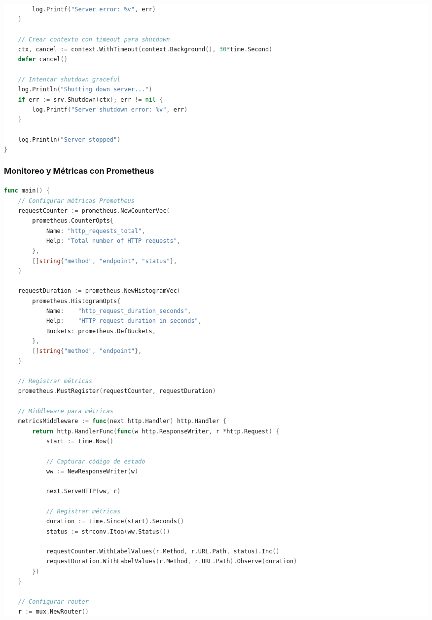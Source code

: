 ```go
        log.Printf("Server error: %v", err)
    }
    
    // Crear contexto con timeout para shutdown
    ctx, cancel := context.WithTimeout(context.Background(), 30*time.Second)
    defer cancel()
    
    // Intentar shutdown graceful
    log.Println("Shutting down server...")
    if err := srv.Shutdown(ctx); err != nil {
        log.Printf("Server shutdown error: %v", err)
    }
    
    log.Println("Server stopped")
}
```

### Monitoreo y Métricas con Prometheus

```go
func main() {
    // Configurar métricas Prometheus
    requestCounter := prometheus.NewCounterVec(
        prometheus.CounterOpts{
            Name: "http_requests_total",
            Help: "Total number of HTTP requests",
        },
        []string{"method", "endpoint", "status"},
    )
    
    requestDuration := prometheus.NewHistogramVec(
        prometheus.HistogramOpts{
            Name:    "http_request_duration_seconds",
            Help:    "HTTP request duration in seconds",
            Buckets: prometheus.DefBuckets,
        },
        []string{"method", "endpoint"},
    )
    
    // Registrar métricas
    prometheus.MustRegister(requestCounter, requestDuration)
    
    // Middleware para métricas
    metricsMiddleware := func(next http.Handler) http.Handler {
        return http.HandlerFunc(func(w http.ResponseWriter, r *http.Request) {
            start := time.Now()
            
            // Capturar código de estado
            ww := NewResponseWriter(w)
            
            next.ServeHTTP(ww, r)
            
            // Registrar métricas
            duration := time.Since(start).Seconds()
            status := strconv.Itoa(ww.Status())
            
            requestCounter.WithLabelValues(r.Method, r.URL.Path, status).Inc()
            requestDuration.WithLabelValues(r.Method, r.URL.Path).Observe(duration)
        })
    }
    
    // Configurar router
    r := mux.NewRouter()
```